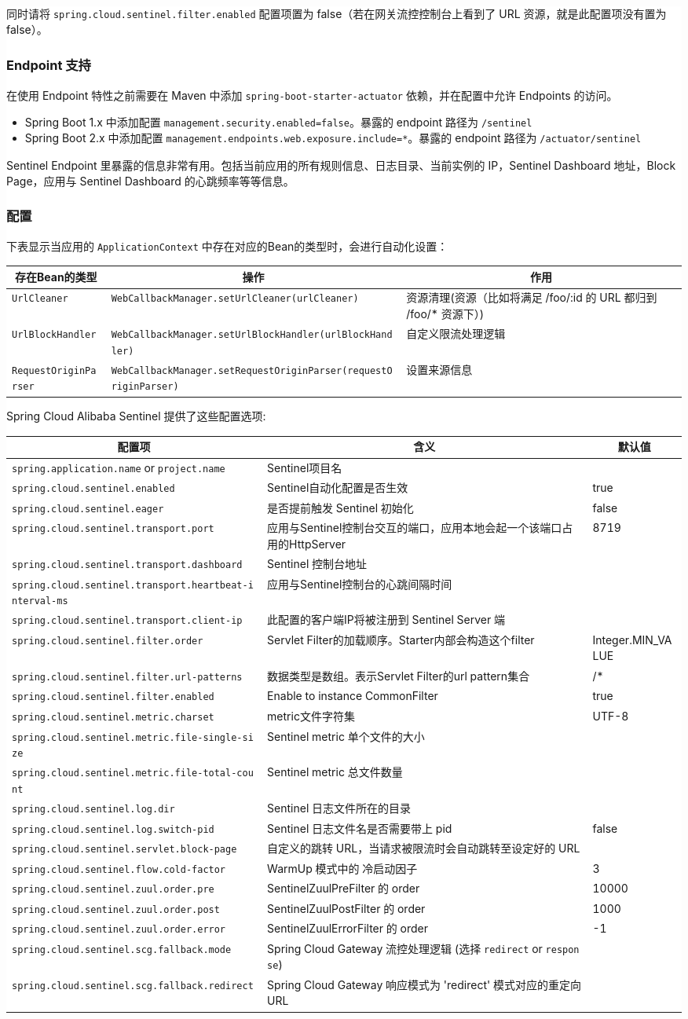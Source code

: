 同时请将 `spring.cloud.sentinel.filter.enabled` 配置项置为 false（若在网关流控控制台上看到了 URL 资源，就是此配置项没有置为 false）。

### Endpoint 支持

在使用 Endpoint 特性之前需要在 Maven 中添加 `spring-boot-starter-actuator` 依赖，并在配置中允许 Endpoints 的访问。

- Spring Boot 1.x 中添加配置 `management.security.enabled=false`。暴露的 endpoint 路径为 `/sentinel`
- Spring Boot 2.x 中添加配置 `management.endpoints.web.exposure.include=*`。暴露的 endpoint 路径为 `/actuator/sentinel`

Sentinel Endpoint 里暴露的信息非常有用。包括当前应用的所有规则信息、日志目录、当前实例的 IP，Sentinel Dashboard 地址，Block Page，应用与 Sentinel Dashboard 的心跳频率等等信息。

### 配置

下表显示当应用的 `ApplicationContext` 中存在对应的Bean的类型时，会进行自动化设置：

| 存在Bean的类型        | 操作                                                         | 作用                                                         |
| --------------------- | ------------------------------------------------------------ | ------------------------------------------------------------ |
| `UrlCleaner`          | `WebCallbackManager.setUrlCleaner(urlCleaner)`               | 资源清理(资源（比如将满足 /foo/:id 的 URL 都归到 /foo/* 资源下）) |
| `UrlBlockHandler`     | `WebCallbackManager.setUrlBlockHandler(urlBlockHandler)`     | 自定义限流处理逻辑                                           |
| `RequestOriginParser` | `WebCallbackManager.setRequestOriginParser(requestOriginParser)` | 设置来源信息                                                 |

Spring Cloud Alibaba Sentinel 提供了这些配置选项:

| 配置项                                                  | 含义                                                         | 默认值            |
| ------------------------------------------------------- | ------------------------------------------------------------ | ----------------- |
| `spring.application.name` or `project.name`             | Sentinel项目名                                               |                   |
| `spring.cloud.sentinel.enabled`                         | Sentinel自动化配置是否生效                                   | true              |
| `spring.cloud.sentinel.eager`                           | 是否提前触发 Sentinel 初始化                                 | false             |
| `spring.cloud.sentinel.transport.port`                  | 应用与Sentinel控制台交互的端口，应用本地会起一个该端口占用的HttpServer | 8719              |
| `spring.cloud.sentinel.transport.dashboard`             | Sentinel 控制台地址                                          |                   |
| `spring.cloud.sentinel.transport.heartbeat-interval-ms` | 应用与Sentinel控制台的心跳间隔时间                           |                   |
| `spring.cloud.sentinel.transport.client-ip`             | 此配置的客户端IP将被注册到 Sentinel Server 端                |                   |
| `spring.cloud.sentinel.filter.order`                    | Servlet Filter的加载顺序。Starter内部会构造这个filter        | Integer.MIN_VALUE |
| `spring.cloud.sentinel.filter.url-patterns`             | 数据类型是数组。表示Servlet Filter的url pattern集合          | /*                |
| `spring.cloud.sentinel.filter.enabled`                  | Enable to instance CommonFilter                              | true              |
| `spring.cloud.sentinel.metric.charset`                  | metric文件字符集                                             | UTF-8             |
| `spring.cloud.sentinel.metric.file-single-size`         | Sentinel metric 单个文件的大小                               |                   |
| `spring.cloud.sentinel.metric.file-total-count`         | Sentinel metric 总文件数量                                   |                   |
| `spring.cloud.sentinel.log.dir`                         | Sentinel 日志文件所在的目录                                  |                   |
| `spring.cloud.sentinel.log.switch-pid`                  | Sentinel 日志文件名是否需要带上 pid                          | false             |
| `spring.cloud.sentinel.servlet.block-page`              | 自定义的跳转 URL，当请求被限流时会自动跳转至设定好的 URL     |                   |
| `spring.cloud.sentinel.flow.cold-factor`                | WarmUp 模式中的 冷启动因子                                   | 3                 |
| `spring.cloud.sentinel.zuul.order.pre`                  | SentinelZuulPreFilter 的 order                               | 10000             |
| `spring.cloud.sentinel.zuul.order.post`                 | SentinelZuulPostFilter 的 order                              | 1000              |
| `spring.cloud.sentinel.zuul.order.error`                | SentinelZuulErrorFilter 的 order                             | -1                |
| `spring.cloud.sentinel.scg.fallback.mode`               | Spring Cloud Gateway 流控处理逻辑 (选择 `redirect` or `response`) |                   |
| `spring.cloud.sentinel.scg.fallback.redirect`           | Spring Cloud Gateway 响应模式为 'redirect' 模式对应的重定向 URL |                   |